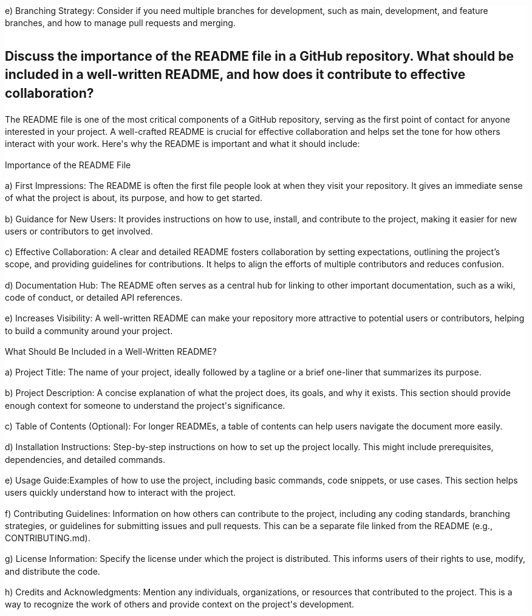 e) Branching Strategy: Consider if you need multiple branches for development, such as main, development, and feature branches, and how to manage pull requests and merging.


## Discuss the importance of the README file in a GitHub repository. What should be included in a well-written README, and how does it contribute to effective collaboration?

The README file is one of the most critical components of a GitHub repository, serving as the first point of contact for anyone interested in your project. A well-crafted README is crucial for effective collaboration and helps set the tone for how others interact with your work. Here's why the README is important and what it should include:

Importance of the README File

a) First Impressions: The README is often the first file people look at when they visit your repository. It gives an immediate sense of what the project is about, its purpose, and how to get started.

b) Guidance for New Users: It provides instructions on how to use, install, and contribute to the project, making it easier for new users or contributors to get involved.

c) Effective Collaboration: A clear and detailed README fosters collaboration by setting expectations, outlining the project’s scope, and providing guidelines for contributions. It helps to align the efforts of multiple contributors and reduces confusion.

d) Documentation Hub: The README often serves as a central hub for linking to other important documentation, such as a wiki, code of conduct, or detailed API references.

e) Increases Visibility: A well-written README can make your repository more attractive to potential users or contributors, helping to build a community around your project.

What Should Be Included in a Well-Written README?

a) Project Title: The name of your project, ideally followed by a tagline or a brief one-liner that summarizes its purpose.

b) Project Description: A concise explanation of what the project does, its goals, and why it exists. This section should provide enough context for someone to understand the project's significance.

c) Table of Contents (Optional): For longer READMEs, a table of contents can help users navigate the document more easily.

d) Installation Instructions: Step-by-step instructions on how to set up the project locally. This might include prerequisites, dependencies, and detailed commands.

e) Usage Guide:Examples of how to use the project, including basic commands, code snippets, or use cases. This section helps users quickly understand how to interact with the project.

f) Contributing Guidelines: Information on how others can contribute to the project, including any coding standards, branching strategies, or guidelines for submitting issues and pull requests. This can be a separate file linked from the README (e.g., CONTRIBUTING.md).
 
g) License Information: Specify the license under which the project is distributed. This informs users of their rights to use, modify, and distribute the code.

h) Credits and Acknowledgments: Mention any individuals, organizations, or resources that contributed to the project. This is a way to recognize the work of others and provide context on the project's development.
